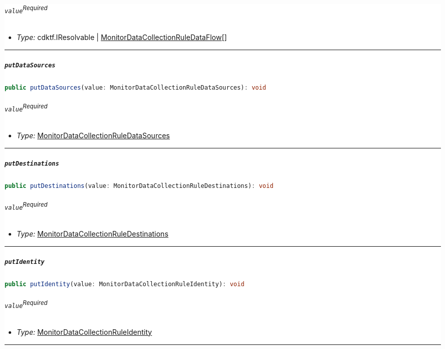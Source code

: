 ###### `value`<sup>Required</sup> <a name="value" id="@cdktf/provider-azurerm.monitorDataCollectionRule.MonitorDataCollectionRule.putDataFlow.parameter.value"></a>

- *Type:* cdktf.IResolvable | <a href="#@cdktf/provider-azurerm.monitorDataCollectionRule.MonitorDataCollectionRuleDataFlow">MonitorDataCollectionRuleDataFlow</a>[]

---

##### `putDataSources` <a name="putDataSources" id="@cdktf/provider-azurerm.monitorDataCollectionRule.MonitorDataCollectionRule.putDataSources"></a>

```typescript
public putDataSources(value: MonitorDataCollectionRuleDataSources): void
```

###### `value`<sup>Required</sup> <a name="value" id="@cdktf/provider-azurerm.monitorDataCollectionRule.MonitorDataCollectionRule.putDataSources.parameter.value"></a>

- *Type:* <a href="#@cdktf/provider-azurerm.monitorDataCollectionRule.MonitorDataCollectionRuleDataSources">MonitorDataCollectionRuleDataSources</a>

---

##### `putDestinations` <a name="putDestinations" id="@cdktf/provider-azurerm.monitorDataCollectionRule.MonitorDataCollectionRule.putDestinations"></a>

```typescript
public putDestinations(value: MonitorDataCollectionRuleDestinations): void
```

###### `value`<sup>Required</sup> <a name="value" id="@cdktf/provider-azurerm.monitorDataCollectionRule.MonitorDataCollectionRule.putDestinations.parameter.value"></a>

- *Type:* <a href="#@cdktf/provider-azurerm.monitorDataCollectionRule.MonitorDataCollectionRuleDestinations">MonitorDataCollectionRuleDestinations</a>

---

##### `putIdentity` <a name="putIdentity" id="@cdktf/provider-azurerm.monitorDataCollectionRule.MonitorDataCollectionRule.putIdentity"></a>

```typescript
public putIdentity(value: MonitorDataCollectionRuleIdentity): void
```

###### `value`<sup>Required</sup> <a name="value" id="@cdktf/provider-azurerm.monitorDataCollectionRule.MonitorDataCollectionRule.putIdentity.parameter.value"></a>

- *Type:* <a href="#@cdktf/provider-azurerm.monitorDataCollectionRule.MonitorDataCollectionRuleIdentity">MonitorDataCollectionRuleIdentity</a>

---